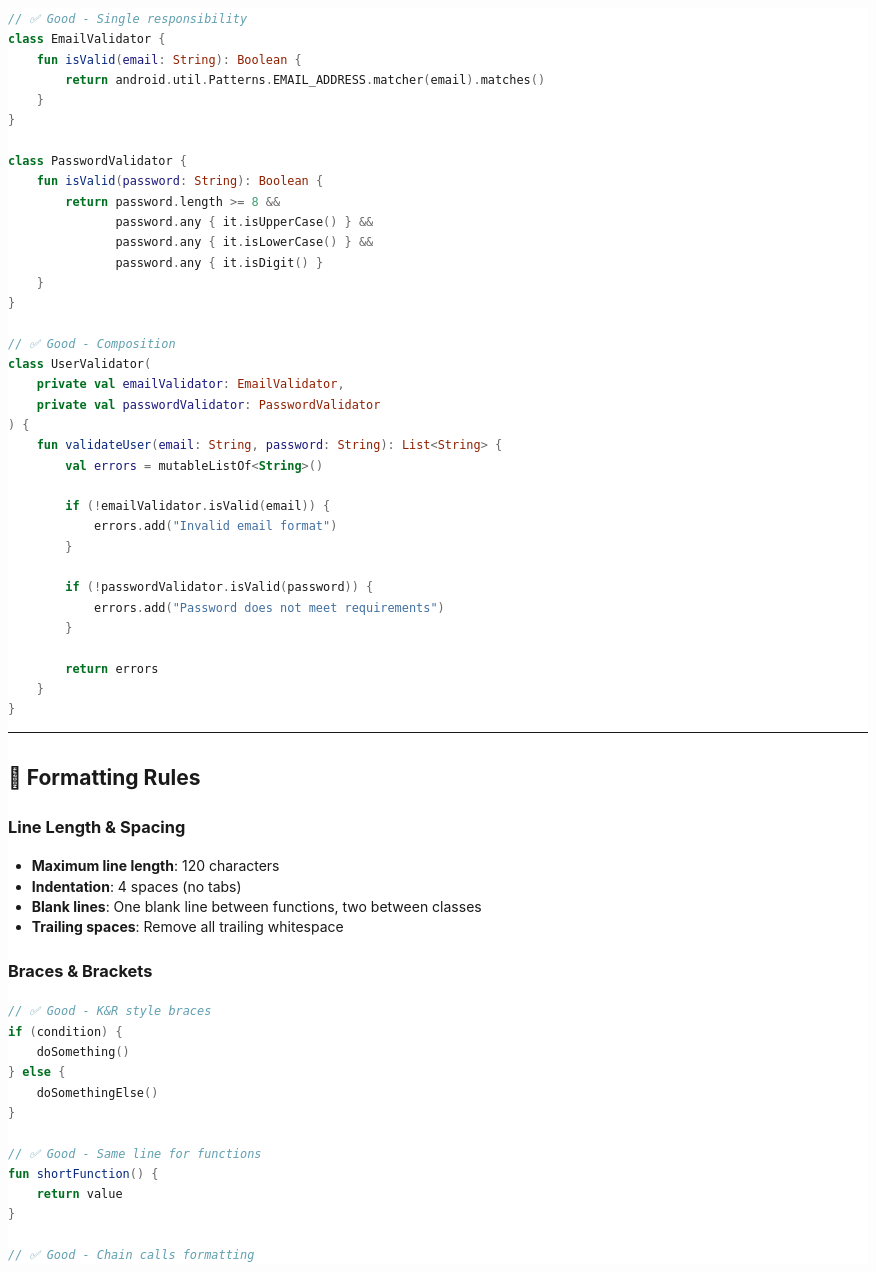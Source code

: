 ```kotlin
// ✅ Good - Single responsibility
class EmailValidator {
    fun isValid(email: String): Boolean {
        return android.util.Patterns.EMAIL_ADDRESS.matcher(email).matches()
    }
}

class PasswordValidator {
    fun isValid(password: String): Boolean {
        return password.length >= 8 && 
               password.any { it.isUpperCase() } &&
               password.any { it.isLowerCase() } &&
               password.any { it.isDigit() }
    }
}

// ✅ Good - Composition
class UserValidator(
    private val emailValidator: EmailValidator,
    private val passwordValidator: PasswordValidator
) {
    fun validateUser(email: String, password: String): List<String> {
        val errors = mutableListOf<String>()
        
        if (!emailValidator.isValid(email)) {
            errors.add("Invalid email format")
        }
        
        if (!passwordValidator.isValid(password)) {
            errors.add("Password does not meet requirements")
        }
        
        return errors
    }
}
```

---

## 🎨 **Formatting Rules**

### **Line Length & Spacing**
- **Maximum line length**: 120 characters
- **Indentation**: 4 spaces (no tabs)
- **Blank lines**: One blank line between functions, two between classes
- **Trailing spaces**: Remove all trailing whitespace

### **Braces & Brackets**
```kotlin
// ✅ Good - K&R style braces
if (condition) {
    doSomething()
} else {
    doSomethingElse()
}

// ✅ Good - Same line for functions
fun shortFunction() {
    return value
}

// ✅ Good - Chain calls formatting
```